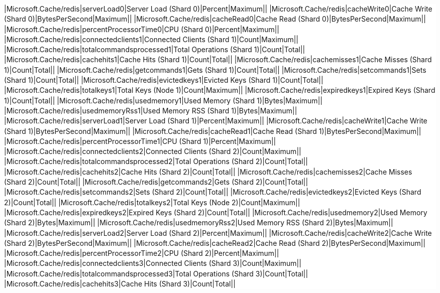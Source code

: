 |Microsoft.Cache/redis|serverLoad0|Server Load (Shard 0)|Percent|Maximum||
|Microsoft.Cache/redis|cacheWrite0|Cache Write (Shard 0)|BytesPerSecond|Maximum||
|Microsoft.Cache/redis|cacheRead0|Cache Read (Shard 0)|BytesPerSecond|Maximum||
|Microsoft.Cache/redis|percentProcessorTime0|CPU (Shard 0)|Percent|Maximum||
|Microsoft.Cache/redis|connectedclients1|Connected Clients (Shard 1)|Count|Maximum||
|Microsoft.Cache/redis|totalcommandsprocessed1|Total Operations (Shard 1)|Count|Total||
|Microsoft.Cache/redis|cachehits1|Cache Hits (Shard 1)|Count|Total||
|Microsoft.Cache/redis|cachemisses1|Cache Misses (Shard 1)|Count|Total||
|Microsoft.Cache/redis|getcommands1|Gets (Shard 1)|Count|Total||
|Microsoft.Cache/redis|setcommands1|Sets (Shard 1)|Count|Total||
|Microsoft.Cache/redis|evictedkeys1|Evicted Keys (Shard 1)|Count|Total||
|Microsoft.Cache/redis|totalkeys1|Total Keys (Node 1)|Count|Maximum||
|Microsoft.Cache/redis|expiredkeys1|Expired Keys (Shard 1)|Count|Total||
|Microsoft.Cache/redis|usedmemory1|Used Memory (Shard 1)|Bytes|Maximum||
|Microsoft.Cache/redis|usedmemoryRss1|Used Memory RSS (Shard 1)|Bytes|Maximum||
|Microsoft.Cache/redis|serverLoad1|Server Load (Shard 1)|Percent|Maximum||
|Microsoft.Cache/redis|cacheWrite1|Cache Write (Shard 1)|BytesPerSecond|Maximum||
|Microsoft.Cache/redis|cacheRead1|Cache Read (Shard 1)|BytesPerSecond|Maximum||
|Microsoft.Cache/redis|percentProcessorTime1|CPU (Shard 1)|Percent|Maximum||
|Microsoft.Cache/redis|connectedclients2|Connected Clients (Shard 2)|Count|Maximum||
|Microsoft.Cache/redis|totalcommandsprocessed2|Total Operations (Shard 2)|Count|Total||
|Microsoft.Cache/redis|cachehits2|Cache Hits (Shard 2)|Count|Total||
|Microsoft.Cache/redis|cachemisses2|Cache Misses (Shard 2)|Count|Total||
|Microsoft.Cache/redis|getcommands2|Gets (Shard 2)|Count|Total||
|Microsoft.Cache/redis|setcommands2|Sets (Shard 2)|Count|Total||
|Microsoft.Cache/redis|evictedkeys2|Evicted Keys (Shard 2)|Count|Total||
|Microsoft.Cache/redis|totalkeys2|Total Keys (Node 2)|Count|Maximum||
|Microsoft.Cache/redis|expiredkeys2|Expired Keys (Shard 2)|Count|Total||
|Microsoft.Cache/redis|usedmemory2|Used Memory (Shard 2)|Bytes|Maximum||
|Microsoft.Cache/redis|usedmemoryRss2|Used Memory RSS (Shard 2)|Bytes|Maximum||
|Microsoft.Cache/redis|serverLoad2|Server Load (Shard 2)|Percent|Maximum||
|Microsoft.Cache/redis|cacheWrite2|Cache Write (Shard 2)|BytesPerSecond|Maximum||
|Microsoft.Cache/redis|cacheRead2|Cache Read (Shard 2)|BytesPerSecond|Maximum||
|Microsoft.Cache/redis|percentProcessorTime2|CPU (Shard 2)|Percent|Maximum||
|Microsoft.Cache/redis|connectedclients3|Connected Clients (Shard 3)|Count|Maximum||
|Microsoft.Cache/redis|totalcommandsprocessed3|Total Operations (Shard 3)|Count|Total||
|Microsoft.Cache/redis|cachehits3|Cache Hits (Shard 3)|Count|Total||